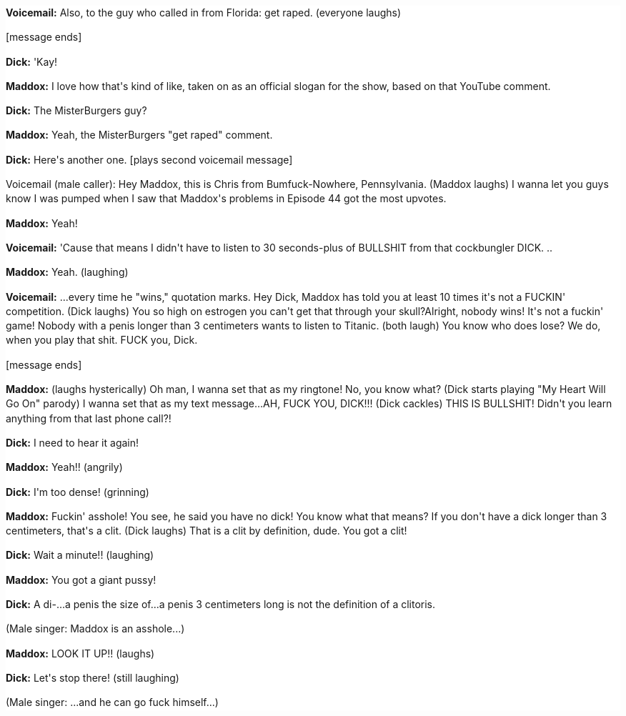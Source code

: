**Voicemail:** Also, to the guy who called in from Florida: get raped. (everyone laughs)

[message ends]

**Dick:** 'Kay!

**Maddox:** I love how that's kind of like, taken on as an official slogan for the show, based on that YouTube comment.

**Dick:** The MisterBurgers guy?

**Maddox:** Yeah, the MisterBurgers "get raped" comment.

**Dick:** Here's another one. [plays second voicemail message]

Voicemail (male caller): Hey Maddox, this is Chris from Bumfuck-Nowhere, Pennsylvania. (Maddox laughs) I wanna let you guys know I was pumped when I saw that Maddox's problems in Episode 44 got the most upvotes.

**Maddox:** Yeah!

**Voicemail:** 'Cause that means I didn't have to listen to 30 seconds-plus of BULLSHIT from that cockbungler DICK. ..

**Maddox:** Yeah. (laughing)

**Voicemail:** ...every time he "wins," quotation marks. Hey Dick, Maddox has told you at least 10 times it's not a FUCKIN' competition. (Dick laughs) You so high on estrogen you can't get that through your skull?Alright, nobody wins! It's not a fuckin' game! Nobody with a penis longer than 3 centimeters wants to listen to Titanic. (both laugh) You know who does lose? We do, when you play that shit. FUCK you, Dick.

[message ends]

**Maddox:** (laughs hysterically) Oh man, I wanna set that as my ringtone! No, you know what? (Dick starts playing "My Heart Will Go On" parody) I wanna set that as my text message...AH, FUCK YOU, DICK!!! (Dick cackles) THIS IS BULLSHIT! Didn't you learn anything from that last phone call?!

**Dick:** I need to hear it again!

**Maddox:** Yeah!! (angrily)

**Dick:** I'm too dense! (grinning)

**Maddox:** Fuckin' asshole! You see, he said you have no dick! You know what that means? If you don't have a dick longer than 3 centimeters, that's a clit. (Dick laughs) That is a clit by definition, dude. You got a clit!

**Dick:** Wait a minute!! (laughing)

**Maddox:** You got a giant pussy!

**Dick:** A di-...a penis the size of...a penis 3 centimeters long is not the definition of a clitoris.

(Male singer: Maddox is an asshole...)

**Maddox:** LOOK IT UP!! (laughs)

**Dick:** Let's stop there! (still laughing)

(Male singer: ...and he can go fuck himself...)
